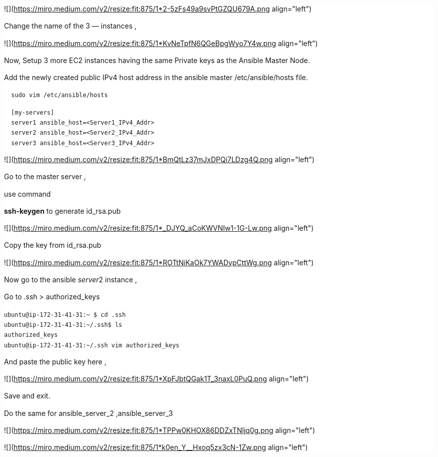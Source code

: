 ![](https://miro.medium.com/v2/resize:fit:875/1*2-5zFs49a9svPtGZQU679A.png align="left")

Change the name of the 3 — instances ,

![](https://miro.medium.com/v2/resize:fit:875/1*KvNeTpfN6QGeBpgWyo7Y4w.png align="left")

Now, Setup 3 more EC2 instances having the same Private keys as the Ansible Master Node.

Add the newly created public IPv4 host address in the ansible master /etc/ansible/hosts file.

```plaintext
  sudo vim /etc/ansible/hosts
```

```plaintext
  [my-servers]
  server1 ansible_host=<Server1_IPv4_Addr>
  server2 ansible_host=<Server2_IPv4_Addr>
  server3 ansible_host=<Server3_IPv4_Addr>
```

![](https://miro.medium.com/v2/resize:fit:875/1*BmQtLz37mJxDPQi7LDzg4Q.png align="left")

Go to the master server ,

use command

**ssh-keygen** to generate id\_rsa.pub

![](https://miro.medium.com/v2/resize:fit:875/1*_DJYQ_aCoKWVNIw1-1G-Lw.png align="left")

Copy the key from id\_rsa.pub

![](https://miro.medium.com/v2/resize:fit:875/1*ROTtNiKaOk7YWADypCttWg.png align="left")

Now go to the ansible *server*2 instance ,

Go to .ssh &gt; authorized\_keys

```plaintext
ubuntu@ip-172-31-41-31:~ $ cd .ssh
ubuntu@ip-172-31-41-31:~/.ssh$ ls
authorized_keys
ubuntu@ip-172-31-41-31:~/.ssh vim authorized_keys
```

And paste the public key here ,

![](https://miro.medium.com/v2/resize:fit:875/1*XpFJbtQGak1T_3naxL0PuQ.png align="left")

Save and exit.

Do the same for ansible\_server\_2 ,ansible\_server\_3

![](https://miro.medium.com/v2/resize:fit:875/1*TPPw0KHOX86DDZxTNljq0g.png align="left")

![](https://miro.medium.com/v2/resize:fit:875/1*k0en_Y__Hxoq5zx3cN-1Zw.png align="left")
